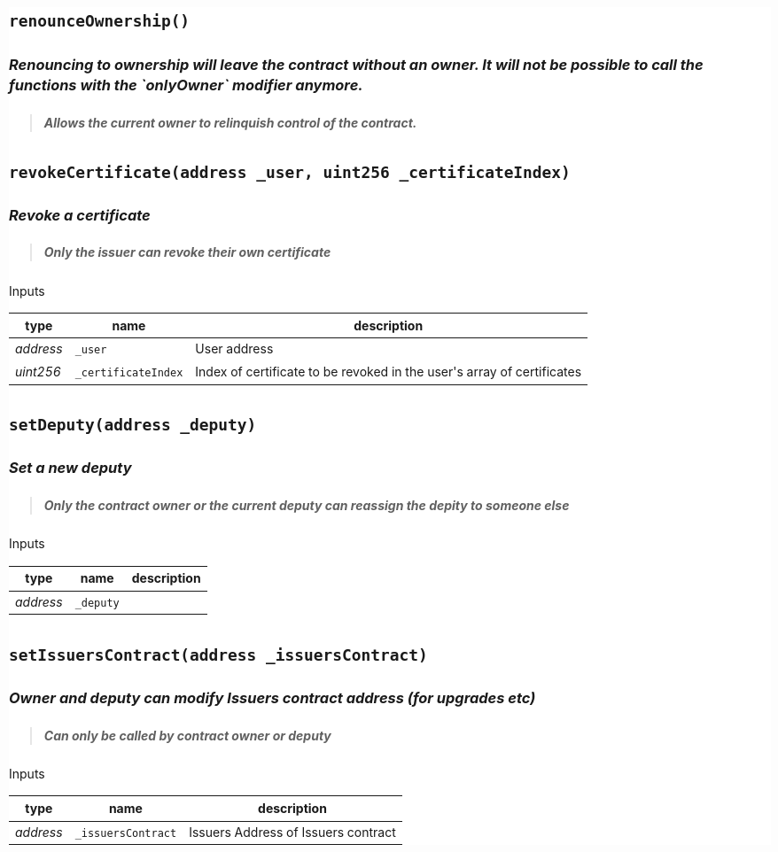 
## **`renounceOwnership()`**

### _Renouncing to ownership will leave the contract without an owner. It will not be possible to call the functions with the &#x60;onlyOwner&#x60; modifier anymore._

> ##### _Allows the current owner to relinquish control of the contract._




## **`revokeCertificate(address _user, uint256 _certificateIndex)`**

### _Revoke a certificate_

> ##### _Only the issuer can revoke their own certificate_

Inputs

 type | name | description 
--- | --- | ---
 *address* | `_user` | User address 
 *uint256* | `_certificateIndex` | Index of certificate to be revoked in the user&#39;s array of certificates 



## **`setDeputy(address _deputy)`**

### _Set a new deputy_

> ##### _Only the contract owner or the current deputy can reassign the depity to someone else_

Inputs

 type | name | description 
--- | --- | ---
 *address* | `_deputy` |  



## **`setIssuersContract(address _issuersContract)`**

### _Owner and deputy can modify Issuers contract address (for upgrades etc)_

> ##### _Can only be called by contract owner or deputy_

Inputs

 type | name | description 
--- | --- | ---
 *address* | `_issuersContract` | Issuers Address of Issuers contract 
